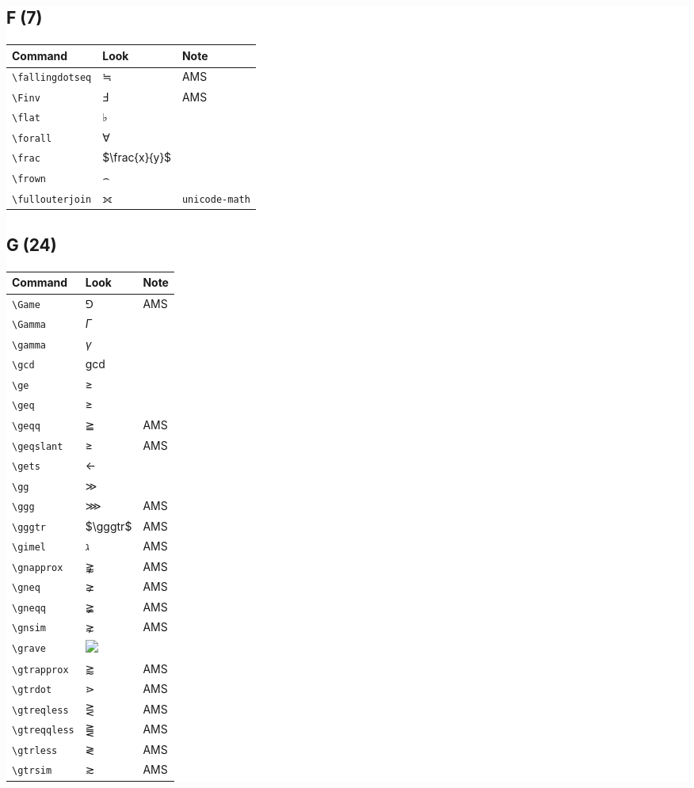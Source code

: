 ## F (7)

| Command          | Look             | Note           |
| :--------------- | :--------------- | :------------- |
| `\fallingdotseq` | $\fallingdotseq$ | AMS            |
| `\Finv`          | $\Finv$          | AMS            |
| `\flat`          | $\flat$          |                |
| `\forall`        | $\forall$        |                |
| `\frac`          | $\frac{x}{y}$    |                |
| `\frown`         | $\frown$         |                |
| `\fullouterjoin` | ⟗                | `unicode-math` |

## G (24)

| Command       | Look                  | Note |
| :------------ | :-------------------- | :--- |
| `\Game`       | $\Game$               | AMS  |
| `\Gamma`      | $\Gamma$              |      |
| `\gamma`      | $\gamma$              |      |
| `\gcd`        | $\gcd$                |      |
| `\ge`         | $\ge$                 |      |
| `\geq`        | $\geq$                |      |
| `\geqq`       | $\geqq$               | AMS  |
| `\geqslant`   | $\geqslant$           | AMS  |
| `\gets`       | $\gets$               |      |
| `\gg`         | $\gg$                 |      |
| `\ggg`        | $\ggg$                | AMS  |
| `\gggtr`      | $\gggtr$              | AMS  |
| `\gimel`      | $\gimel$              | AMS  |
| `\gnapprox`   | $\gnapprox$           | AMS  |
| `\gneq`       | $\gneq$               | AMS  |
| `\gneqq`      | $\gneqq$              | AMS  |
| `\gnsim`      | $\gnsim$              | AMS  |
| `\grave`      | ![](images/grave.svg) |      |
| `\gtrapprox`  | $\gtrapprox$          | AMS  |
| `\gtrdot`     | $\gtrdot$             | AMS  |
| `\gtreqless`  | $\gtreqless$          | AMS  |
| `\gtreqqless` | $\gtreqqless$         | AMS  |
| `\gtrless`    | $\gtrless$            | AMS  |
| `\gtrsim`     | $\gtrsim$             | AMS  |
